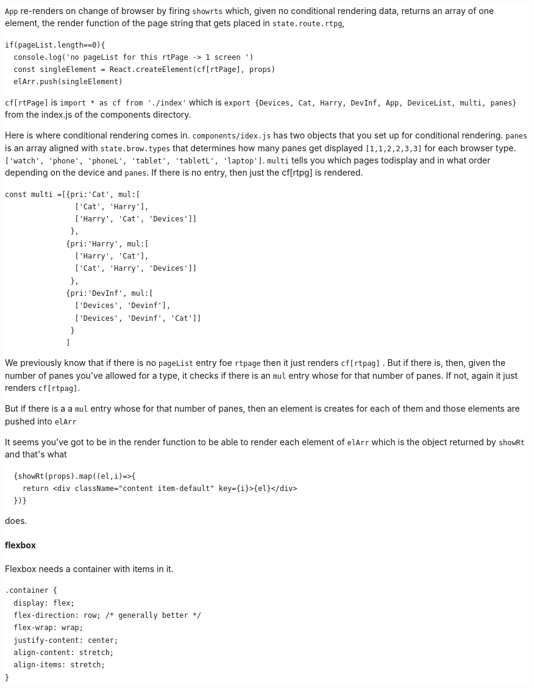 `App` re-renders on change of browser by firing `showrts` which, given no conditional rendering data, returns an array of one element, the render function of the page string that gets placed in `state.route.rtpg`, 

    if(pageList.length==0){
      console.log('no pageList for this rtPage -> 1 screen ')
      const singleElement = React.createElement(cf[rtPage], props)
      elArr.push(singleElement)  

`cf[rtPage]` is `import * as cf from './index'` which is `export {Devices, Cat, Harry, DevInf, App, DeviceList, multi, panes}` from the index.js of the components directory. 

Here is where conditional rendering comes in. `components/idex.js` has two objects that you set up for conditional rendering. `panes` is an array aligned with `state.brow.types` that determines how many panes get displayed `[1,1,2,2,3,3]` for each browser type. `['watch', 'phone', 'phoneL', 'tablet', 'tabletL', 'laptop']`. `multi` tells you which pages todisplay and in what order depending on the device and `panes`. If there is no entry, then just the cf[rtpg] is rendered.

    const multi =[{pri:'Cat', mul:[
                    ['Cat', 'Harry'],
                    ['Harry', 'Cat', 'Devices']]
                   },
                  {pri:'Harry', mul:[
                    ['Harry', 'Cat'],
                    ['Cat', 'Harry', 'Devices']]
                   },
                  {pri:'DevInf', mul:[
                    ['Devices', 'Devinf'],
                    ['Devices', 'Devinf', 'Cat']]
                   }
                  ]

We previously know that if there is no `pageList` entry foe `rtpage` then it just renders `cf[rtpag]` . But if there is, then, given the number of panes you've allowed for a type, it checks if there is an `mul` entry whose for that number of panes. If not, again it just renders `cf[rtpag]`.

But if there is a a `mul` entry whose for that number of panes, then an element is creates for each of them and those elements are pushed into `elArr`

It seems you've got to be in the render function to be able to render each element of `elArr` which is the object returned by `showRt` and that's what 

      {showRt(props).map((el,i)=>{
        return <div className="content item-default" key={i}>{el}</div>
      })}

does.

#### flexbox

Flexbox needs a container with items in it. 

    .container {
      display: flex;
      flex-direction: row; /* generally better */
      flex-wrap: wrap;
      justify-content: center;
      align-content: stretch;
      align-items: stretch;
    }
